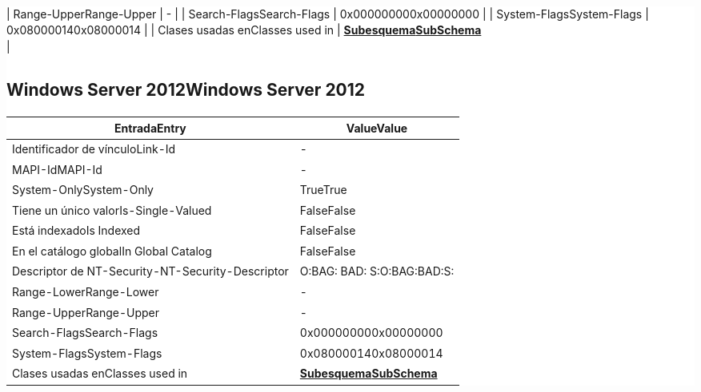 | <span data-ttu-id="0a26f-262">Range-Upper</span><span class="sxs-lookup"><span data-stu-id="0a26f-262">Range-Upper</span></span>            | \-                                          |
| <span data-ttu-id="0a26f-263">Search-Flags</span><span class="sxs-lookup"><span data-stu-id="0a26f-263">Search-Flags</span></span>           | <span data-ttu-id="0a26f-264">0x00000000</span><span class="sxs-lookup"><span data-stu-id="0a26f-264">0x00000000</span></span>                                  |
| <span data-ttu-id="0a26f-265">System-Flags</span><span class="sxs-lookup"><span data-stu-id="0a26f-265">System-Flags</span></span>           | <span data-ttu-id="0a26f-266">0x08000014</span><span class="sxs-lookup"><span data-stu-id="0a26f-266">0x08000014</span></span>                                  |
| <span data-ttu-id="0a26f-267">Clases usadas en</span><span class="sxs-lookup"><span data-stu-id="0a26f-267">Classes used in</span></span>        | [<span data-ttu-id="0a26f-268">**Subesquema**</span><span class="sxs-lookup"><span data-stu-id="0a26f-268">**SubSchema**</span></span>](c-subschema.md)<br/> |



## <a name="windows-server-2012"></a><span data-ttu-id="0a26f-269">Windows Server 2012</span><span class="sxs-lookup"><span data-stu-id="0a26f-269">Windows Server 2012</span></span>



| <span data-ttu-id="0a26f-270">Entrada</span><span class="sxs-lookup"><span data-stu-id="0a26f-270">Entry</span></span> | <span data-ttu-id="0a26f-271">Value</span><span class="sxs-lookup"><span data-stu-id="0a26f-271">Value</span></span> |
|------------------------|---------------------------------------------|
| <span data-ttu-id="0a26f-272">Identificador de vínculo</span><span class="sxs-lookup"><span data-stu-id="0a26f-272">Link-Id</span></span>                | \-                                          |
| <span data-ttu-id="0a26f-273">MAPI-Id</span><span class="sxs-lookup"><span data-stu-id="0a26f-273">MAPI-Id</span></span>                | \-                                          |
| <span data-ttu-id="0a26f-274">System-Only</span><span class="sxs-lookup"><span data-stu-id="0a26f-274">System-Only</span></span>            | <span data-ttu-id="0a26f-275">True</span><span class="sxs-lookup"><span data-stu-id="0a26f-275">True</span></span>                                        |
| <span data-ttu-id="0a26f-276">Tiene un único valor</span><span class="sxs-lookup"><span data-stu-id="0a26f-276">Is-Single-Valued</span></span>       | <span data-ttu-id="0a26f-277">False</span><span class="sxs-lookup"><span data-stu-id="0a26f-277">False</span></span>                                       |
| <span data-ttu-id="0a26f-278">Está indexado</span><span class="sxs-lookup"><span data-stu-id="0a26f-278">Is Indexed</span></span>             | <span data-ttu-id="0a26f-279">False</span><span class="sxs-lookup"><span data-stu-id="0a26f-279">False</span></span>                                       |
| <span data-ttu-id="0a26f-280">En el catálogo global</span><span class="sxs-lookup"><span data-stu-id="0a26f-280">In Global Catalog</span></span>      | <span data-ttu-id="0a26f-281">False</span><span class="sxs-lookup"><span data-stu-id="0a26f-281">False</span></span>                                       |
| <span data-ttu-id="0a26f-282">Descriptor de NT-Security-</span><span class="sxs-lookup"><span data-stu-id="0a26f-282">NT-Security-Descriptor</span></span> | <span data-ttu-id="0a26f-283">O:BAG: BAD: S:</span><span class="sxs-lookup"><span data-stu-id="0a26f-283">O:BAG:BAD:S:</span></span>                                |
| <span data-ttu-id="0a26f-284">Range-Lower</span><span class="sxs-lookup"><span data-stu-id="0a26f-284">Range-Lower</span></span>            | \-                                          |
| <span data-ttu-id="0a26f-285">Range-Upper</span><span class="sxs-lookup"><span data-stu-id="0a26f-285">Range-Upper</span></span>            | \-                                          |
| <span data-ttu-id="0a26f-286">Search-Flags</span><span class="sxs-lookup"><span data-stu-id="0a26f-286">Search-Flags</span></span>           | <span data-ttu-id="0a26f-287">0x00000000</span><span class="sxs-lookup"><span data-stu-id="0a26f-287">0x00000000</span></span>                                  |
| <span data-ttu-id="0a26f-288">System-Flags</span><span class="sxs-lookup"><span data-stu-id="0a26f-288">System-Flags</span></span>           | <span data-ttu-id="0a26f-289">0x08000014</span><span class="sxs-lookup"><span data-stu-id="0a26f-289">0x08000014</span></span>                                  |
| <span data-ttu-id="0a26f-290">Clases usadas en</span><span class="sxs-lookup"><span data-stu-id="0a26f-290">Classes used in</span></span>        | [<span data-ttu-id="0a26f-291">**Subesquema**</span><span class="sxs-lookup"><span data-stu-id="0a26f-291">**SubSchema**</span></span>](c-subschema.md)<br/> |



 

 





